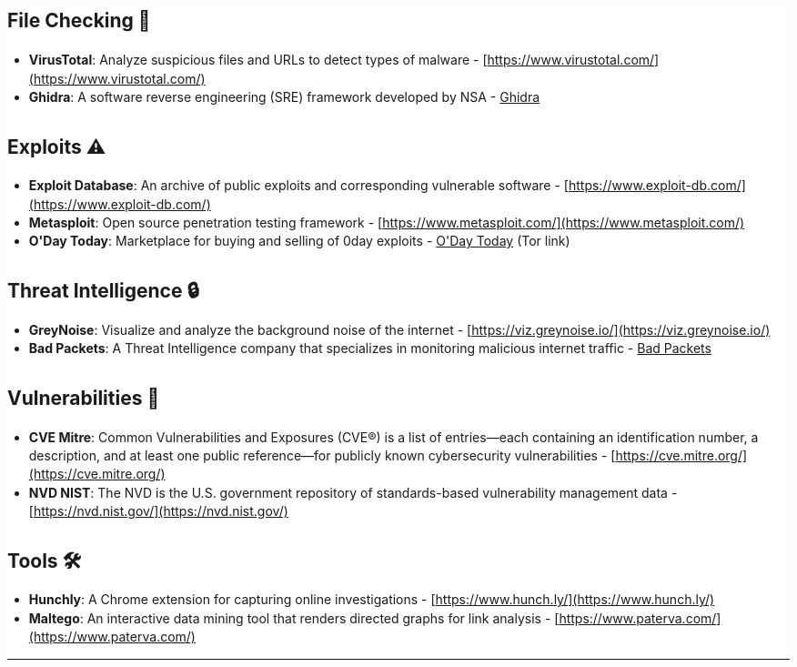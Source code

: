 ## File Checking 🧐

- **VirusTotal**: Analyze suspicious files and URLs to detect types of malware - [https://www.virustotal.com/](https://www.virustotal.com/)
- **Ghidra**: A software reverse engineering (SRE) framework developed by NSA - [Ghidra](https://www.nsa.gov/resources/everyone/ghidra/)

## Exploits ⚠️

- **Exploit Database**: An archive of public exploits and corresponding vulnerable software - [https://www.exploit-db.com/](https://www.exploit-db.com/)
- **Metasploit**: Open source penetration testing framework - [https://www.metasploit.com/](https://www.metasploit.com/)
- **O'Day Today**: Marketplace for buying and selling of 0day exploits - [O'Day Today](http://mvfjfugdwgc5uwho.onion/) (Tor link)

## Threat Intelligence 🔒

- **GreyNoise**: Visualize and analyze the background noise of the internet - [https://viz.greynoise.io/](https://viz.greynoise.io/)
- **Bad Packets**: A Threat Intelligence company that specializes in monitoring malicious internet traffic - [Bad Packets](https://badpackets.net/)

## Vulnerabilities 🚨

- **CVE Mitre**: Common Vulnerabilities and Exposures (CVE®) is a list of entries—each containing an identification number, a description, and at least one public reference—for publicly known cybersecurity vulnerabilities - [https://cve.mitre.org/](https://cve.mitre.org/)
- **NVD NIST**: The NVD is the U.S. government repository of standards-based vulnerability management data - [https://nvd.nist.gov/](https://nvd.nist.gov/)

## Tools 🛠️

- **Hunchly**: A Chrome extension for capturing online investigations - [https://www.hunch.ly/](https://www.hunch.ly/)
- **Maltego**: An interactive data mining tool that renders directed graphs for link analysis - [https://www.paterva.com/](https://www.paterva.com/)

---

